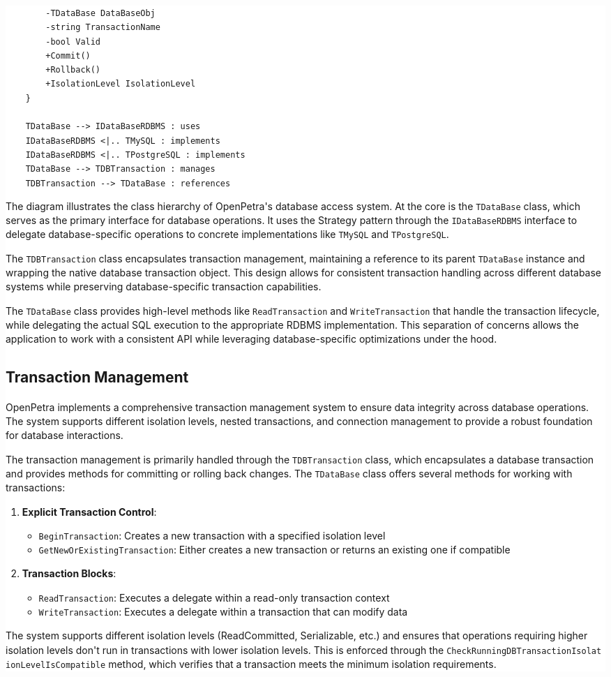 ```mermaid
        -TDataBase DataBaseObj
        -string TransactionName
        -bool Valid
        +Commit()
        +Rollback()
        +IsolationLevel IsolationLevel
    }
    
    TDataBase --> IDataBaseRDBMS : uses
    IDataBaseRDBMS <|.. TMySQL : implements
    IDataBaseRDBMS <|.. TPostgreSQL : implements
    TDataBase --> TDBTransaction : manages
    TDBTransaction --> TDataBase : references

```

The diagram illustrates the class hierarchy of OpenPetra's database access system. At the core is the `TDataBase` class, which serves as the primary interface for database operations. It uses the Strategy pattern through the `IDataBaseRDBMS` interface to delegate database-specific operations to concrete implementations like `TMySQL` and `TPostgreSQL`. 

The `TDBTransaction` class encapsulates transaction management, maintaining a reference to its parent `TDataBase` instance and wrapping the native database transaction object. This design allows for consistent transaction handling across different database systems while preserving database-specific transaction capabilities.

The `TDataBase` class provides high-level methods like `ReadTransaction` and `WriteTransaction` that handle the transaction lifecycle, while delegating the actual SQL execution to the appropriate RDBMS implementation. This separation of concerns allows the application to work with a consistent API while leveraging database-specific optimizations under the hood.

## Transaction Management

OpenPetra implements a comprehensive transaction management system to ensure data integrity across database operations. The system supports different isolation levels, nested transactions, and connection management to provide a robust foundation for database interactions.

The transaction management is primarily handled through the `TDBTransaction` class, which encapsulates a database transaction and provides methods for committing or rolling back changes. The `TDataBase` class offers several methods for working with transactions:

1. **Explicit Transaction Control**:
   - `BeginTransaction`: Creates a new transaction with a specified isolation level
   - `GetNewOrExistingTransaction`: Either creates a new transaction or returns an existing one if compatible

2. **Transaction Blocks**:
   - `ReadTransaction`: Executes a delegate within a read-only transaction context
   - `WriteTransaction`: Executes a delegate within a transaction that can modify data

The system supports different isolation levels (ReadCommitted, Serializable, etc.) and ensures that operations requiring higher isolation levels don't run in transactions with lower isolation levels. This is enforced through the `CheckRunningDBTransactionIsolationLevelIsCompatible` method, which verifies that a transaction meets the minimum isolation requirements.

